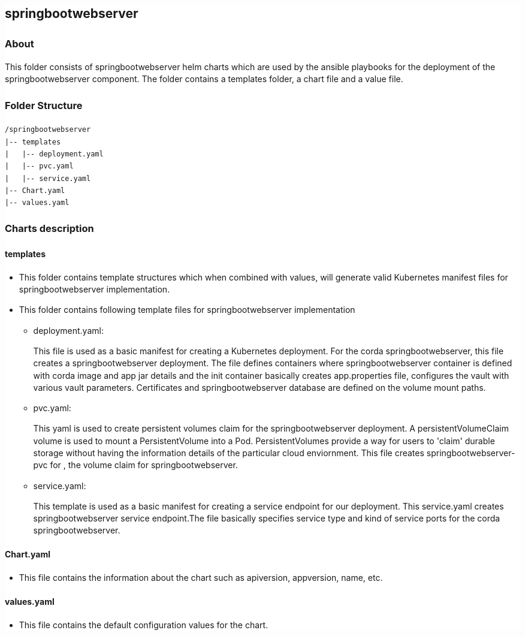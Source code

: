 
## springbootwebserver 

### About
This folder consists of springbootwebserver helm charts which are used by the ansible playbooks for the deployment of the springbootwebserver component. The folder contains a templates folder, a chart file and a value file. 

### Folder Structure ###
```
/springbootwebserver
|-- templates
|   |-- deployment.yaml
|   |-- pvc.yaml
|   |-- service.yaml
|-- Chart.yaml
|-- values.yaml
```

### Charts description 

#### templates
- This folder contains template structures which when combined with values, will generate valid Kubernetes manifest files for springbootwebserver implementation.
- This folder contains following template files for springbootwebserver implementation
 
  - deployment.yaml:   

      This file is used as a basic manifest for creating a Kubernetes deployment. For the corda springbootwebserver, this file creates a springbootwebserver deployment. The file defines containers where springbootwebserver container is defined with corda image and app jar details and 
	  the init container basically creates app.properties file, configures the vault with various vault parameters. Certificates and springbootwebserver database are defined on the volume mount paths.

  - pvc.yaml:   

      This yaml is used to create persistent volumes claim for the springbootwebserver deployment. A persistentVolumeClaim volume is used to mount a PersistentVolume into a Pod. 
	  PersistentVolumes provide a way for users to 'claim' durable storage  without having the information details of the particular cloud enviornment.
	  This file creates springbootwebserver-pvc for , the volume claim for springbootwebserver.
	  
  - service.yaml:   

      This template is used as a basic manifest for creating a service endpoint for our deployment.
	  This service.yaml creates springbootwebserver service endpoint.The file basically specifies service type and kind of service ports for the corda springbootwebserver. 

      
#### Chart.yaml
- This file contains the information about the chart such as apiversion, appversion, name, etc.
#### values.yaml
- This file contains the default configuration values for the chart.

